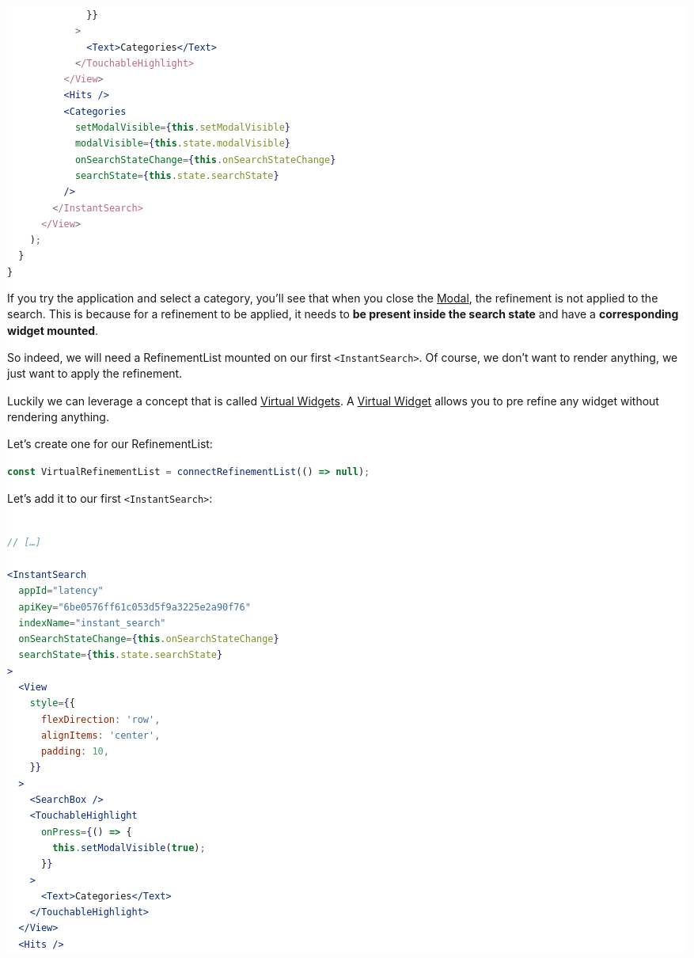 ```jsx
              }}
            >
              <Text>Categories</Text>
            </TouchableHighlight>
          </View>
          <Hits />
          <Categories
            setModalVisible={this.setModalVisible}
            modalVisible={this.state.modalVisible}
            onSearchStateChange={this.onSearchStateChange}
            searchState={this.state.searchState}
          />
        </InstantSearch>
      </View>
    );
  }
}
```

If you try the application and select a category, you’ll see that when you close the [Modal](http://facebook.github.io/react-native/releases/0.45/docs/modal.html#modal), the refinement is not applied to the search. This is because for a refinement to be applied, it needs to **be present inside the search state** and have a **corresponding widget mounted**.

So indeed, we will need a RefinementList mounted on our first `<InstantSearch>`. Of course, we don’t want to render anything, we just want to apply the refinement.

Luckily we can leverage a concept that is called [Virtual Widgets](guide/Virtual_widgets.html). A [Virtual Widget](guide/Virtual_widgets.html) allows you to pre refine any widget without rendering anything.

Let’s create one for our RefinementList:

```jsx
const VirtualRefinementList = connectRefinementList(() => null);
```

Let’s add it to our first `<InstantSearch>`:

```jsx

// […]

<InstantSearch
  appId="latency"
  apiKey="6be0576ff61c053d5f9a3225e2a90f76"
  indexName="instant_search"
  onSearchStateChange={this.onSearchStateChange}
  searchState={this.state.searchState}
>
  <View
    style={{
      flexDirection: 'row',
      alignItems: 'center',
      padding: 10,
    }}
  >
    <SearchBox />
    <TouchableHighlight
      onPress={() => {
        this.setModalVisible(true);
      }}
    >
      <Text>Categories</Text>
    </TouchableHighlight>
  </View>
  <Hits />
```